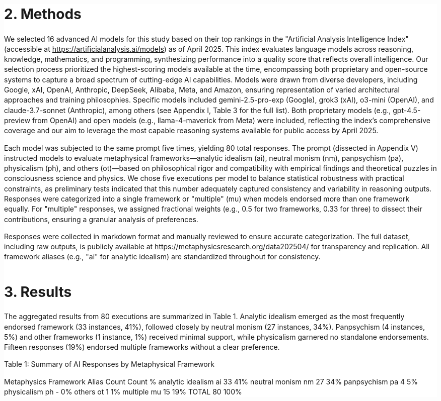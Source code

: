 # 2.	Methods

We selected 16 advanced AI models for this study based on their top rankings in the "Artificial Analysis Intelligence Index" (accessible at https://artificialanalysis.ai/models) as of April 2025. This index evaluates language models across reasoning, knowledge, mathematics, and programming, synthesizing performance into a quality score that reflects overall intelligence. Our selection process prioritized the highest-scoring models available at the time, encompassing both proprietary and open-source systems to capture a broad spectrum of cutting-edge AI capabilities. Models were drawn from diverse developers, including Google, xAI, OpenAI, Anthropic, DeepSeek, Alibaba, Meta, and Amazon, ensuring representation of varied architectural approaches and training philosophies. Specific models included gemini-2.5-pro-exp (Google), grok3 (xAI), o3-mini (OpenAI), and claude-3.7-sonnet (Anthropic), among others (see Appendix I, Table 3 for the full list). Both proprietary models (e.g., gpt-4.5-preview from OpenAI) and open models (e.g., llama-4-maverick from Meta) were included, reflecting the index’s comprehensive coverage and our aim to leverage the most capable reasoning systems available for public access by April 2025.

Each model was subjected to the same prompt five times, yielding 80 total responses. The prompt (dissected in Appendix V) instructed models to evaluate metaphysical frameworks—analytic idealism (ai), neutral monism (nm), panpsychism (pa), physicalism (ph), and others (ot)—based on philosophical rigor and compatibility with empirical findings and theoretical puzzles in consciousness science and physics. We chose five executions per model to balance statistical robustness with practical constraints, as preliminary tests indicated that this number adequately captured consistency and variability in reasoning outputs. Responses were categorized into a single framework or "multiple" (mu) when models endorsed more than one framework equally. For "multiple" responses, we assigned fractional weights (e.g., 0.5 for two frameworks, 0.33 for three) to dissect their contributions, ensuring a granular analysis of preferences.

Responses were collected in markdown format and manually reviewed to ensure accurate categorization. The full dataset, including raw outputs, is publicly available at https://metaphysicsresearch.org/data202504/ for transparency and replication. All framework aliases (e.g., "ai" for analytic idealism) are standardized throughout for consistency.

# 3.	Results

The aggregated results from 80 executions are summarized in Table 1. Analytic idealism emerged as the most frequently endorsed framework (33 instances, 41%), followed closely by neutral monism (27 instances, 34%). Panpsychism (4 instances, 5%) and other frameworks (1 instance, 1%) received minimal support, while physicalism garnered no standalone endorsements. Fifteen responses (19%) endorsed multiple frameworks without a clear preference.

Table 1: Summary of AI Responses by Metaphysical Framework

Metaphysics Framework	Alias	Count	Count %
analytic idealism 	ai	 33 	41%
neutral monism	nm	 27 	34%
panpsychism	pa	 4 	5%
physicalism	ph	 -   	0%
others	ot	 1 	1%
multiple	mu	 15 	19%
TOTAL		 80 	100%
